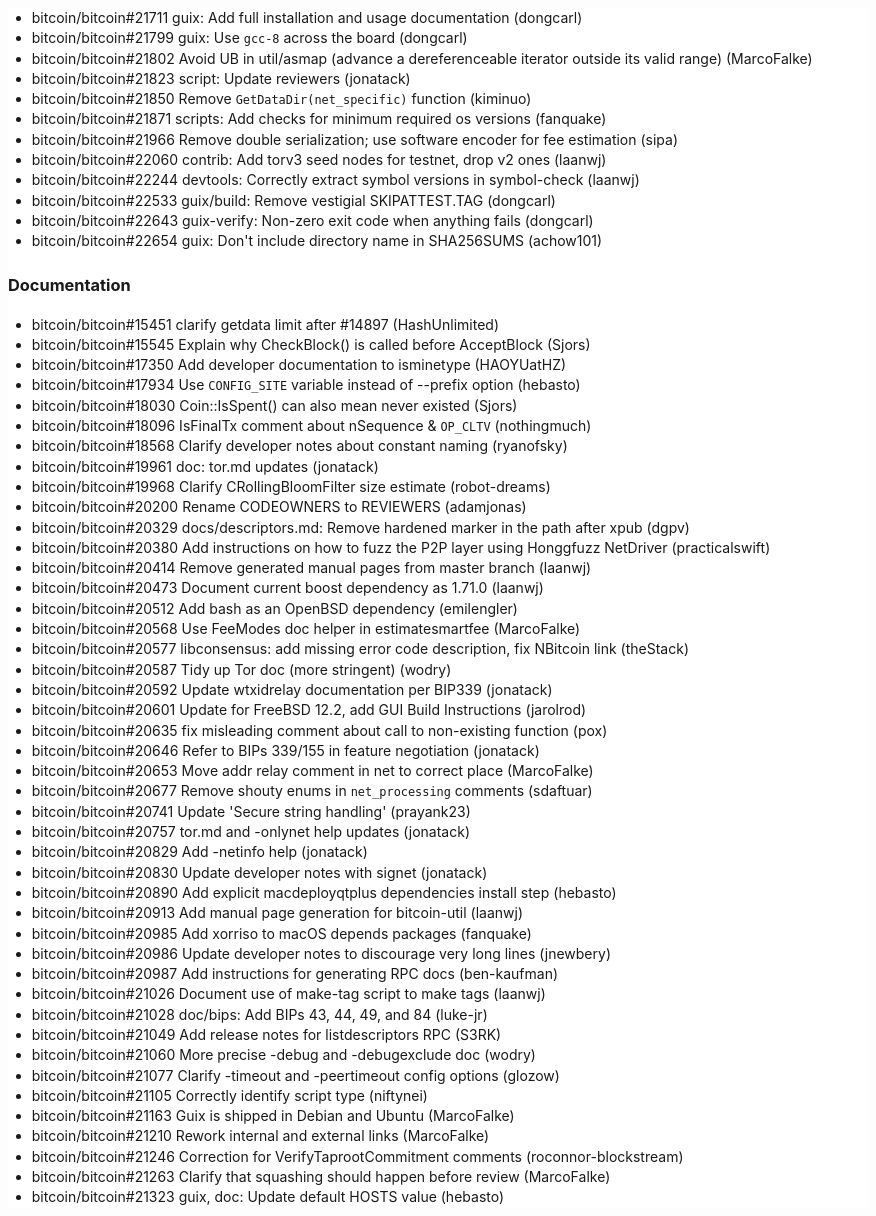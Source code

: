 - bitcoin/bitcoin#21711 guix: Add full installation and usage documentation (dongcarl)
- bitcoin/bitcoin#21799 guix: Use `gcc-8` across the board (dongcarl)
- bitcoin/bitcoin#21802 Avoid UB in util/asmap (advance a dereferenceable iterator outside its valid range) (MarcoFalke)
- bitcoin/bitcoin#21823 script: Update reviewers (jonatack)
- bitcoin/bitcoin#21850 Remove `GetDataDir(net_specific)` function (kiminuo)
- bitcoin/bitcoin#21871 scripts: Add checks for minimum required os versions (fanquake)
- bitcoin/bitcoin#21966 Remove double serialization; use software encoder for fee estimation (sipa)
- bitcoin/bitcoin#22060 contrib: Add torv3 seed nodes for testnet, drop v2 ones (laanwj)
- bitcoin/bitcoin#22244 devtools: Correctly extract symbol versions in symbol-check (laanwj)
- bitcoin/bitcoin#22533 guix/build: Remove vestigial SKIPATTEST.TAG (dongcarl)
- bitcoin/bitcoin#22643 guix-verify: Non-zero exit code when anything fails (dongcarl)
- bitcoin/bitcoin#22654 guix: Don't include directory name in SHA256SUMS (achow101)

### Documentation
- bitcoin/bitcoin#15451 clarify getdata limit after #14897 (HashUnlimited)
- bitcoin/bitcoin#15545 Explain why CheckBlock() is called before AcceptBlock (Sjors)
- bitcoin/bitcoin#17350 Add developer documentation to isminetype (HAOYUatHZ)
- bitcoin/bitcoin#17934 Use `CONFIG_SITE` variable instead of --prefix option (hebasto)
- bitcoin/bitcoin#18030 Coin::IsSpent() can also mean never existed (Sjors)
- bitcoin/bitcoin#18096 IsFinalTx comment about nSequence & `OP_CLTV` (nothingmuch)
- bitcoin/bitcoin#18568 Clarify developer notes about constant naming (ryanofsky)
- bitcoin/bitcoin#19961 doc: tor.md updates (jonatack)
- bitcoin/bitcoin#19968 Clarify CRollingBloomFilter size estimate (robot-dreams)
- bitcoin/bitcoin#20200 Rename CODEOWNERS to REVIEWERS (adamjonas)
- bitcoin/bitcoin#20329 docs/descriptors.md: Remove hardened marker in the path after xpub (dgpv)
- bitcoin/bitcoin#20380 Add instructions on how to fuzz the P2P layer using Honggfuzz NetDriver (practicalswift)
- bitcoin/bitcoin#20414 Remove generated manual pages from master branch (laanwj)
- bitcoin/bitcoin#20473 Document current boost dependency as 1.71.0 (laanwj)
- bitcoin/bitcoin#20512 Add bash as an OpenBSD dependency (emilengler)
- bitcoin/bitcoin#20568 Use FeeModes doc helper in estimatesmartfee (MarcoFalke)
- bitcoin/bitcoin#20577 libconsensus: add missing error code description, fix NBitcoin link (theStack)
- bitcoin/bitcoin#20587 Tidy up Tor doc (more stringent) (wodry)
- bitcoin/bitcoin#20592 Update wtxidrelay documentation per BIP339 (jonatack)
- bitcoin/bitcoin#20601 Update for FreeBSD 12.2, add GUI Build Instructions (jarolrod)
- bitcoin/bitcoin#20635 fix misleading comment about call to non-existing function (pox)
- bitcoin/bitcoin#20646 Refer to BIPs 339/155 in feature negotiation (jonatack)
- bitcoin/bitcoin#20653 Move addr relay comment in net to correct place (MarcoFalke)
- bitcoin/bitcoin#20677 Remove shouty enums in `net_processing` comments (sdaftuar)
- bitcoin/bitcoin#20741 Update 'Secure string handling' (prayank23)
- bitcoin/bitcoin#20757 tor.md and -onlynet help updates (jonatack)
- bitcoin/bitcoin#20829 Add -netinfo help (jonatack)
- bitcoin/bitcoin#20830 Update developer notes with signet (jonatack)
- bitcoin/bitcoin#20890 Add explicit macdeployqtplus dependencies install step (hebasto)
- bitcoin/bitcoin#20913 Add manual page generation for bitcoin-util (laanwj)
- bitcoin/bitcoin#20985 Add xorriso to macOS depends packages (fanquake)
- bitcoin/bitcoin#20986 Update developer notes to discourage very long lines (jnewbery)
- bitcoin/bitcoin#20987 Add instructions for generating RPC docs (ben-kaufman)
- bitcoin/bitcoin#21026 Document use of make-tag script to make tags (laanwj)
- bitcoin/bitcoin#21028 doc/bips: Add BIPs 43, 44, 49, and 84 (luke-jr)
- bitcoin/bitcoin#21049 Add release notes for listdescriptors RPC (S3RK)
- bitcoin/bitcoin#21060 More precise -debug and -debugexclude doc (wodry)
- bitcoin/bitcoin#21077 Clarify -timeout and -peertimeout config options (glozow)
- bitcoin/bitcoin#21105 Correctly identify script type (niftynei)
- bitcoin/bitcoin#21163 Guix is shipped in Debian and Ubuntu (MarcoFalke)
- bitcoin/bitcoin#21210 Rework internal and external links (MarcoFalke)
- bitcoin/bitcoin#21246 Correction for VerifyTaprootCommitment comments (roconnor-blockstream)
- bitcoin/bitcoin#21263 Clarify that squashing should happen before review (MarcoFalke)
- bitcoin/bitcoin#21323 guix, doc: Update default HOSTS value (hebasto)
